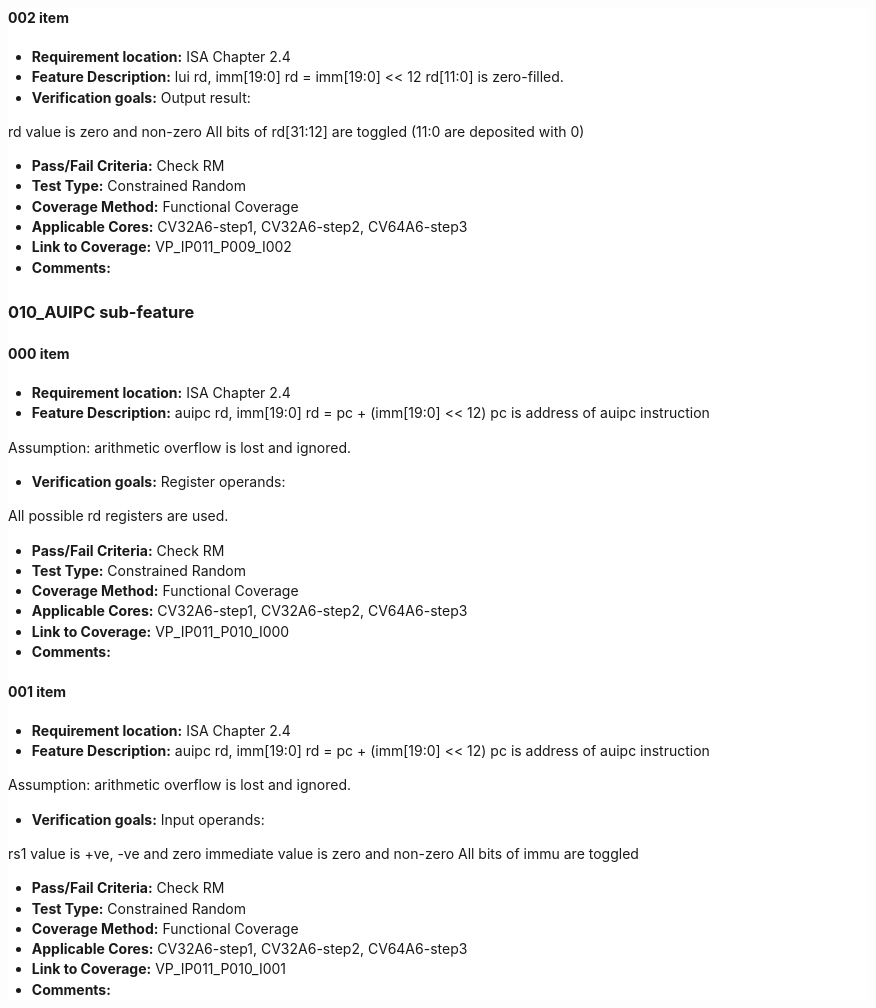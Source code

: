 #### 002 item

* **Requirement location:** ISA
Chapter 2.4
* **Feature Description:** lui rd, imm[19:0]
rd = imm[19:0] << 12
rd[11:0] is zero-filled.
* **Verification goals:** Output result:

rd value is zero and non-zero
All bits of rd[31:12] are toggled (11:0 are deposited with 0)
* **Pass/Fail Criteria:** Check RM
* **Test Type:** Constrained Random
* **Coverage Method:** Functional Coverage
* **Applicable Cores:** CV32A6-step1, CV32A6-step2, CV64A6-step3
* **Link to Coverage:** VP_IP011_P009_I002
* **Comments:** 

### 010_AUIPC sub-feature

#### 000 item

* **Requirement location:** ISA
Chapter 2.4
* **Feature Description:** auipc rd, imm[19:0]
rd = pc + (imm[19:0] << 12)
pc is address of auipc instruction

Assumption: arithmetic overflow is lost and ignored.
* **Verification goals:** Register operands:

All possible rd registers are used.
* **Pass/Fail Criteria:** Check RM
* **Test Type:** Constrained Random
* **Coverage Method:** Functional Coverage
* **Applicable Cores:** CV32A6-step1, CV32A6-step2, CV64A6-step3
* **Link to Coverage:** VP_IP011_P010_I000
* **Comments:** 

#### 001 item

* **Requirement location:** ISA
Chapter 2.4
* **Feature Description:** auipc rd, imm[19:0]
rd = pc + (imm[19:0] << 12)
pc is address of auipc instruction

Assumption: arithmetic overflow is lost and ignored.
* **Verification goals:** Input operands:

rs1 value is +ve, -ve and zero
immediate value is zero and non-zero
All bits of immu are toggled
* **Pass/Fail Criteria:** Check RM
* **Test Type:** Constrained Random
* **Coverage Method:** Functional Coverage
* **Applicable Cores:** CV32A6-step1, CV32A6-step2, CV64A6-step3
* **Link to Coverage:** VP_IP011_P010_I001
* **Comments:** 
